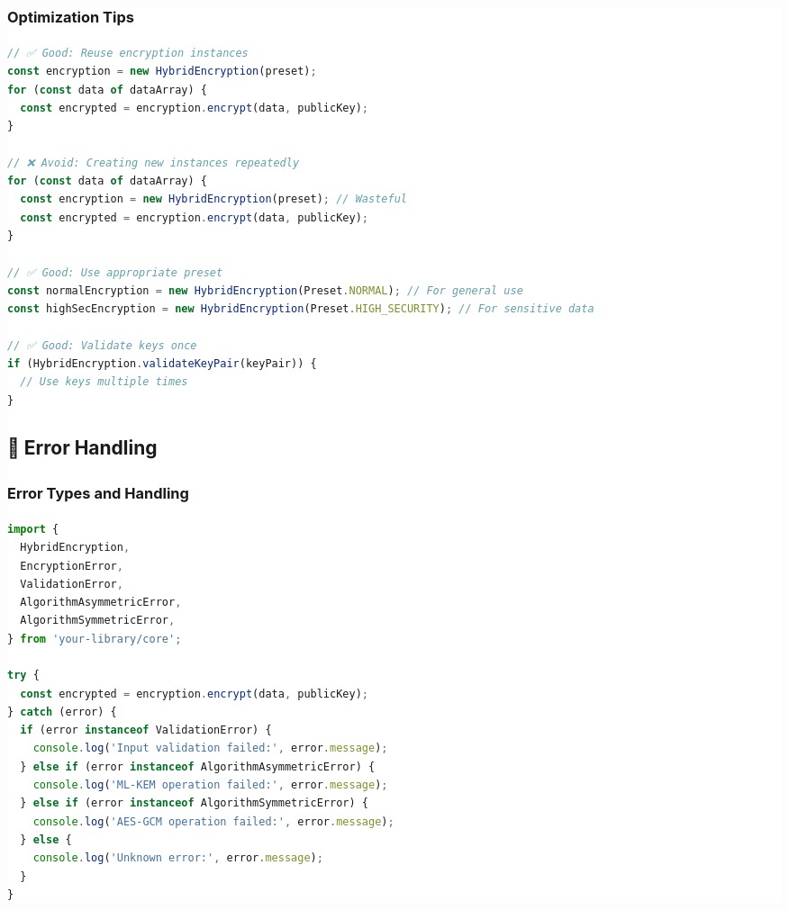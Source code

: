 ### Optimization Tips

```typescript
// ✅ Good: Reuse encryption instances
const encryption = new HybridEncryption(preset);
for (const data of dataArray) {
  const encrypted = encryption.encrypt(data, publicKey);
}

// ❌ Avoid: Creating new instances repeatedly
for (const data of dataArray) {
  const encryption = new HybridEncryption(preset); // Wasteful
  const encrypted = encryption.encrypt(data, publicKey);
}

// ✅ Good: Use appropriate preset
const normalEncryption = new HybridEncryption(Preset.NORMAL); // For general use
const highSecEncryption = new HybridEncryption(Preset.HIGH_SECURITY); // For sensitive data

// ✅ Good: Validate keys once
if (HybridEncryption.validateKeyPair(keyPair)) {
  // Use keys multiple times
}
```

## 🚨 Error Handling

### Error Types and Handling

```typescript
import {
  HybridEncryption,
  EncryptionError,
  ValidationError,
  AlgorithmAsymmetricError,
  AlgorithmSymmetricError,
} from 'your-library/core';

try {
  const encrypted = encryption.encrypt(data, publicKey);
} catch (error) {
  if (error instanceof ValidationError) {
    console.log('Input validation failed:', error.message);
  } else if (error instanceof AlgorithmAsymmetricError) {
    console.log('ML-KEM operation failed:', error.message);
  } else if (error instanceof AlgorithmSymmetricError) {
    console.log('AES-GCM operation failed:', error.message);
  } else {
    console.log('Unknown error:', error.message);
  }
}
```
